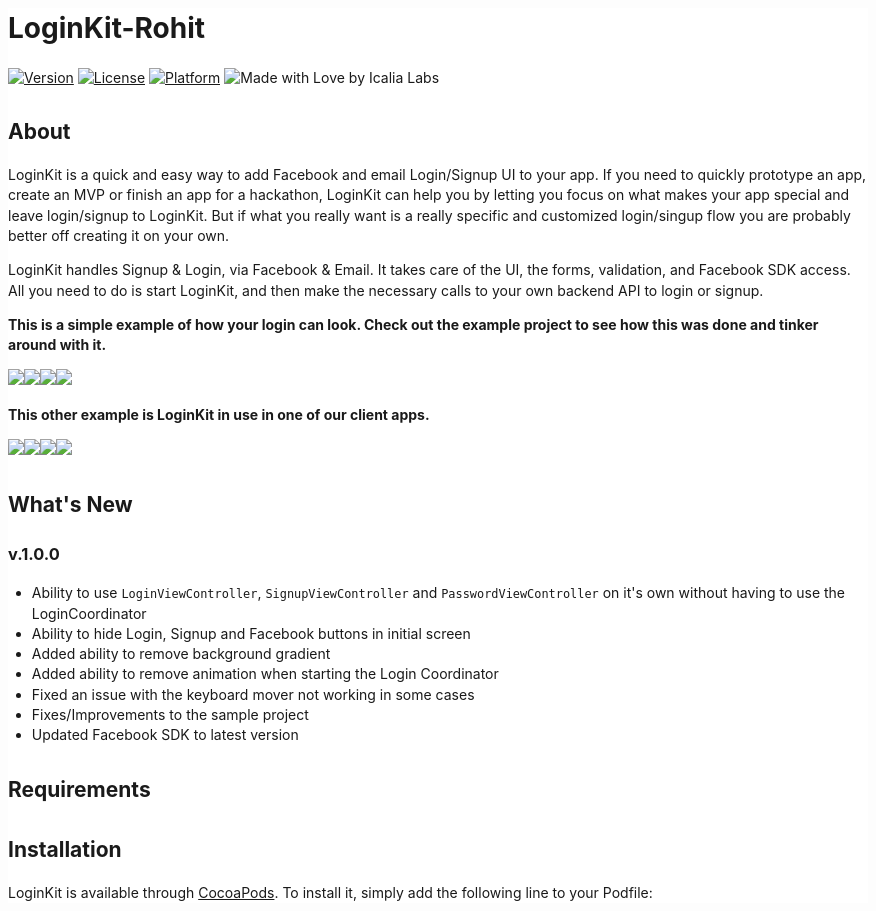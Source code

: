 # LoginKit-Rohit

[![Version](https://img.shields.io/cocoapods/v/ILLoginKit.svg?style=flat)](http://cocoapods.org/pods/ILLoginKit)
[![License](https://img.shields.io/cocoapods/l/ILLoginKit.svg?style=flat)](http://cocoapods.org/pods/ILLoginKit)
[![Platform](https://img.shields.io/cocoapods/p/ILLoginKit.svg?style=flat)](http://cocoapods.org/pods/ILLoginKit)
![Made with Love by Icalia Labs](https://img.shields.io/badge/With%20love%20by-Icalia%20Labs-ff3434.svg)

## About

LoginKit is a quick and easy way to add Facebook and email Login/Signup UI to your app. If you need to quickly prototype an app, create an MVP or finish an app for a hackathon, LoginKit can help you by letting you focus on what makes your app special and leave login/signup to LoginKit. But if what you really want is a really specific and customized login/singup flow you are probably better off creating it on your own.

LoginKit handles Signup & Login, via Facebook & Email. It takes care of the UI, the forms, validation, and Facebook SDK access. All you need to do is start LoginKit, and then make the necessary calls to your own backend API to login or signup.

**This is a simple example of how your login can look. Check out the example project to see how this was done and tinker around with it.** 

<img src="http://danielozano.com/images/1small.png" width="210"><img src="http://danielozano.com/images/2small.png" width="210"><img src="http://danielozano.com/images/3small.png" width="210"><img src="http://danielozano.com/images/4small.png" width="210">

**This other example is LoginKit in use in one of our client apps.** 

<img src="http://danielozano.com/images/1bsmall.png" width="210"><img src="http://danielozano.com/images/2bsmall.png" width="210"><img src="http://danielozano.com/images/3bsmall.png" width="210"><img src="http://danielozano.com/images/4bsmall.png" width="210">

## What's New

### v.1.0.0

- Ability to use `LoginViewController`, `SignupViewController` and `PasswordViewController` on it's own without having to use the LoginCoordinator
- Ability to hide Login, Signup and Facebook buttons in initial screen
- Added ability to remove background gradient
- Added ability to remove animation when starting the Login Coordinator
- Fixed an issue with the keyboard mover not working in some cases
- Fixes/Improvements to the sample project
- Updated Facebook SDK to latest version

## Requirements

## Installation

LoginKit is available through [CocoaPods](http://cocoapods.org). To install
it, simply add the following line to your Podfile:
